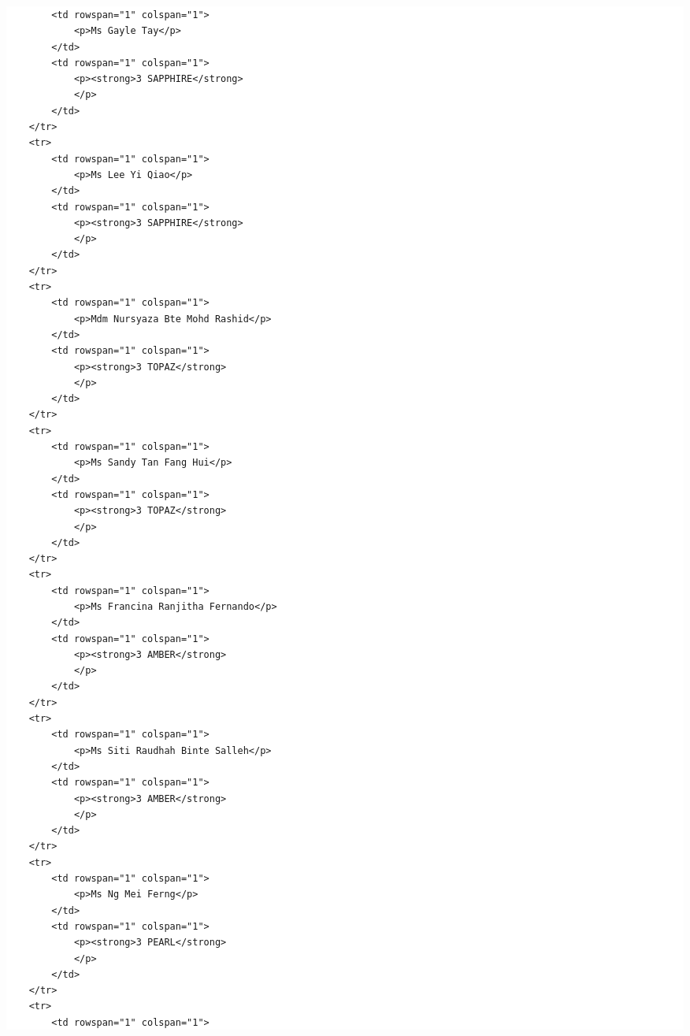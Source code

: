             <td rowspan="1" colspan="1">
                <p>Ms Gayle Tay</p>
            </td>
            <td rowspan="1" colspan="1">
                <p><strong>3 SAPPHIRE</strong>
                </p>
            </td>
        </tr>
        <tr>
            <td rowspan="1" colspan="1">
                <p>Ms Lee Yi Qiao</p>
            </td>
            <td rowspan="1" colspan="1">
                <p><strong>3 SAPPHIRE</strong>
                </p>
            </td>
        </tr>
        <tr>
            <td rowspan="1" colspan="1">
                <p>Mdm Nursyaza Bte Mohd Rashid</p>
            </td>
            <td rowspan="1" colspan="1">
                <p><strong>3 TOPAZ</strong>
                </p>
            </td>
        </tr>
        <tr>
            <td rowspan="1" colspan="1">
                <p>Ms Sandy Tan Fang Hui</p>
            </td>
            <td rowspan="1" colspan="1">
                <p><strong>3 TOPAZ</strong>
                </p>
            </td>
        </tr>
        <tr>
            <td rowspan="1" colspan="1">
                <p>Ms Francina Ranjitha Fernando</p>
            </td>
            <td rowspan="1" colspan="1">
                <p><strong>3 AMBER</strong>
                </p>
            </td>
        </tr>
        <tr>
            <td rowspan="1" colspan="1">
                <p>Ms Siti Raudhah Binte Salleh</p>
            </td>
            <td rowspan="1" colspan="1">
                <p><strong>3 AMBER</strong>
                </p>
            </td>
        </tr>
        <tr>
            <td rowspan="1" colspan="1">
                <p>Ms Ng Mei Ferng</p>
            </td>
            <td rowspan="1" colspan="1">
                <p><strong>3 PEARL</strong>
                </p>
            </td>
        </tr>
        <tr>
            <td rowspan="1" colspan="1">